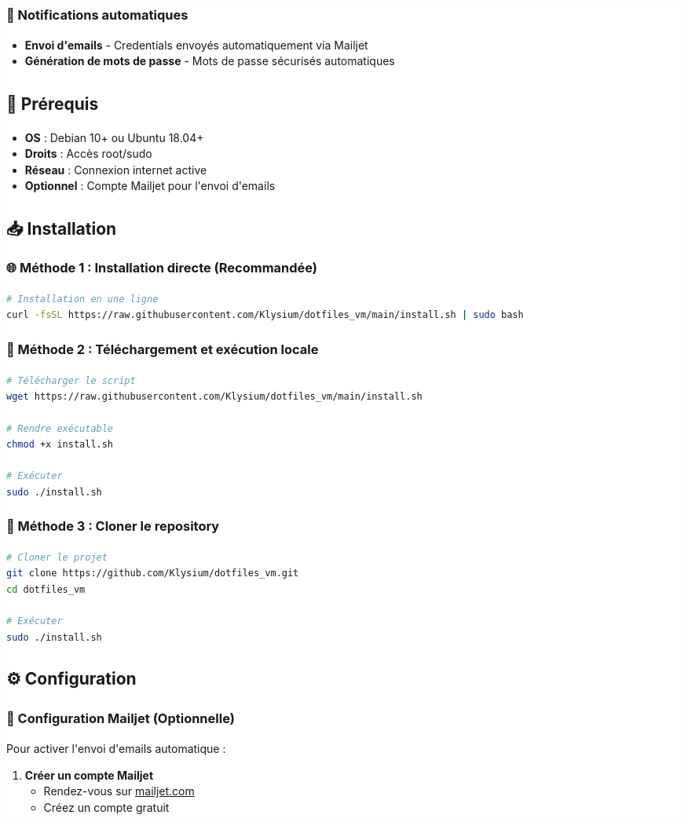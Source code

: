### 📧 Notifications automatiques
- **Envoi d'emails** - Credentials envoyés automatiquement via Mailjet
- **Génération de mots de passe** - Mots de passe sécurisés automatiques

## 🔧 Prérequis

- **OS** : Debian 10+ ou Ubuntu 18.04+
- **Droits** : Accès root/sudo
- **Réseau** : Connexion internet active
- **Optionnel** : Compte Mailjet pour l'envoi d'emails

## 📥 Installation

### 🌐 Méthode 1 : Installation directe (Recommandée)

```bash
# Installation en une ligne
curl -fsSL https://raw.githubusercontent.com/Klysium/dotfiles_vm/main/install.sh | sudo bash
```

### 💾 Méthode 2 : Téléchargement et exécution locale

```bash
# Télécharger le script
wget https://raw.githubusercontent.com/Klysium/dotfiles_vm/main/install.sh

# Rendre exécutable
chmod +x install.sh

# Exécuter
sudo ./install.sh
```

### 🔄 Méthode 3 : Cloner le repository

```bash
# Cloner le projet
git clone https://github.com/Klysium/dotfiles_vm.git
cd dotfiles_vm

# Exécuter
sudo ./install.sh
```

## ⚙️ Configuration

### 📧 Configuration Mailjet (Optionnelle)

Pour activer l'envoi d'emails automatique :

1. **Créer un compte Mailjet**
   - Rendez-vous sur [mailjet.com](https://www.mailjet.com/)
   - Créez un compte gratuit

